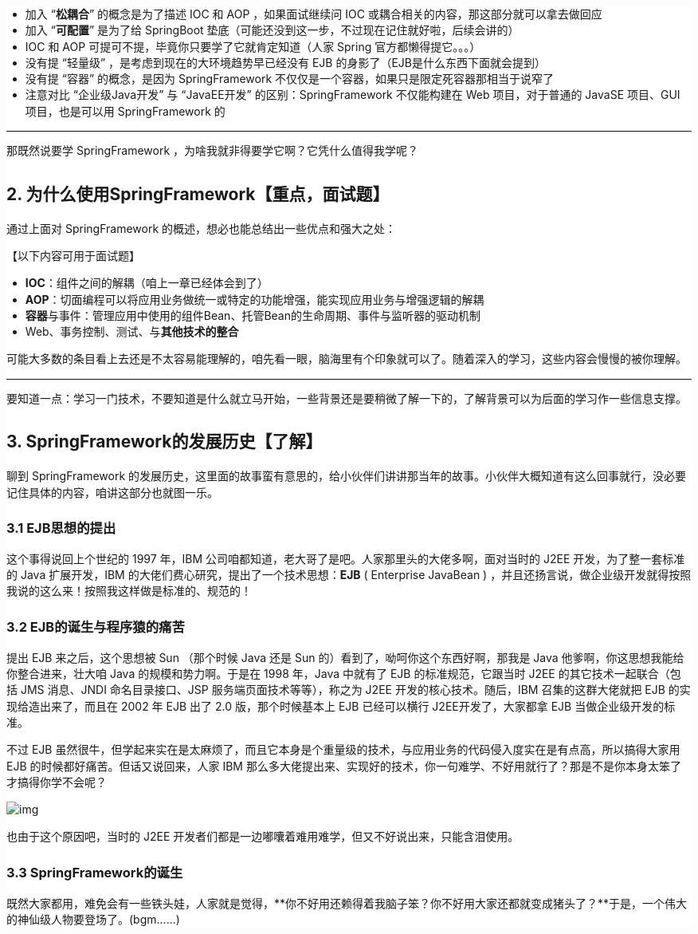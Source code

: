 - 加入 “**松耦合**” 的概念是为了描述 IOC 和 AOP ，如果面试继续问 IOC 或耦合相关的内容，那这部分就可以拿去做回应
- 加入 “**可配置**” 是为了给 SpringBoot 垫底（可能还没到这一步，不过现在记住就好啦，后续会讲的）
- IOC 和 AOP 可提可不提，毕竟你只要学了它就肯定知道（人家 Spring 官方都懒得提它。。。）
- 没有提 “轻量级” ，是考虑到现在的大环境趋势早已经没有 EJB 的身影了（EJB是什么东西下面就会提到）
- 没有提 “容器” 的概念，是因为 SpringFramework 不仅仅是一个容器，如果只是限定死容器那相当于说窄了
- 注意对比 “企业级Java开发” 与 “JavaEE开发” 的区别：SpringFramework 不仅能构建在 Web 项目，对于普通的 JavaSE 项目、GUI 项目，也是可以用 SpringFramework 的

------

那既然说要学 SpringFramework ，为啥我就非得要学它啊？它凭什么值得我学呢？

## 2. 为什么使用SpringFramework【重点，面试题】

通过上面对 SpringFramework 的概述，想必也能总结出一些优点和强大之处：

【以下内容可用于面试题】

- **IOC**：组件之间的解耦（咱上一章已经体会到了）
- **AOP**：切面编程可以将应用业务做统一或特定的功能增强，能实现应用业务与增强逻辑的解耦
- **容器**与事件：管理应用中使用的组件Bean、托管Bean的生命周期、事件与监听器的驱动机制
- Web、事务控制、测试、与**其他技术的整合**

可能大多数的条目看上去还是不太容易能理解的，咱先看一眼，脑海里有个印象就可以了。随着深入的学习，这些内容会慢慢的被你理解。

------

要知道一点：学习一门技术，不要知道是什么就立马开始，一些背景还是要稍微了解一下的，了解背景可以为后面的学习作一些信息支撑。

## 3. SpringFramework的发展历史【了解】

聊到 SpringFramework 的发展历史，这里面的故事蛮有意思的，给小伙伴们讲讲那当年的故事。小伙伴大概知道有这么回事就行，没必要记住具体的内容，咱讲这部分也就图一乐。

### 3.1 EJB思想的提出

这个事得说回上个世纪的 1997 年，IBM 公司咱都知道，老大哥了是吧。人家那里头的大佬多啊，面对当时的 J2EE 开发，为了整一套标准的 Java 扩展开发，IBM 的大佬们费心研究，提出了一个技术思想：**EJB** ( Enterprise JavaBean ) ，并且还扬言说，做企业级开发就得按照我说的这么来！按照我这样做是标准的、规范的！

### 3.2 EJB的诞生与程序猿的痛苦

提出 EJB 来之后，这个思想被 Sun （那个时候 Java 还是 Sun 的）看到了，呦呵你这个东西好啊，那我是 Java 他爹啊，你这思想我能给你整合进来，壮大咱 Java 的规模和势力啊。于是在 1998 年，Java 中就有了 EJB 的标准规范，它跟当时 J2EE 的其它技术一起联合（包括 JMS 消息、JNDI 命名目录接口、JSP 服务端页面技术等等），称之为 J2EE 开发的核心技术。随后，IBM 召集的这群大佬就把 EJB 的实现给造出来了，而且在 2002 年 EJB 出了 2.0 版，那个时候基本上 EJB 已经可以横行 J2EE开发了，大家都拿 EJB 当做企业级开发的标准。

不过 EJB 虽然很牛，但学起来实在是太麻烦了，而且它本身是个重量级的技术，与应用业务的代码侵入度实在是有点高，所以搞得大家用 EJB 的时候都好痛苦。但话又说回来，人家 IBM 那么多大佬提出来、实现好的技术，你一句难学、不好用就行了？那是不是你本身太笨了才搞得你学不会呢？

![img](《从0开始深入学习Spring》/200107f1d6a345b284a9847814d5c97a~tplv-k3u1fbpfcp-zoom-1.image)

也由于这个原因吧，当时的 J2EE 开发者们都是一边嘟囔着难用难学，但又不好说出来，只能含泪使用。

### 3.3 SpringFramework的诞生

既然大家都用，难免会有一些铁头娃，人家就是觉得，**你不好用还赖得着我脑子笨？你不好用大家还都就变成猪头了？**于是，一个伟大的神仙级人物要登场了。(bgm......)
